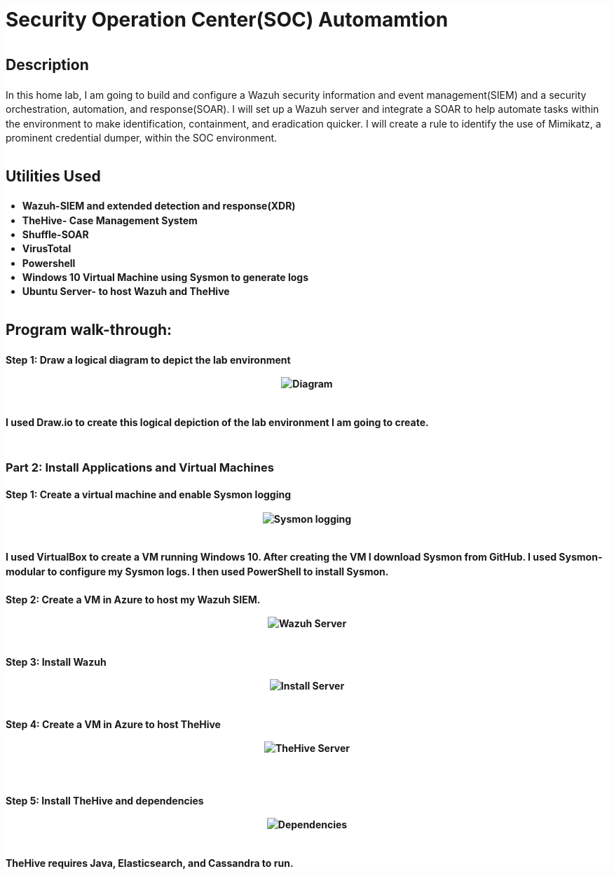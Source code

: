 <h1> Security Operation Center(SOC) Automamtion</h1>
<h2>Description</h2>
  In this home lab, I am going to build and configure a Wazuh security information and event management(SIEM) and a security orchestration, automation, and response(SOAR). I will set up a Wazuh server and integrate a SOAR to help automate tasks within the environment to make identification, containment, and eradication quicker. I will create a rule to identify the use of Mimikatz, a prominent credential dumper, within the SOC environment.
<br />
<h2>Utilities Used</h2>

- <b>Wazuh-SIEM and extended detection and response(XDR)</b>
- <b>TheHive- Case Management System</b>
- <b>Shuffle-SOAR</b>
- <b>VirusTotal</b>
- <b>Powershell</b>
- <b>Windows 10 Virtual Machine using Sysmon to generate logs</b>
- <b>Ubuntu Server- to host Wazuh and TheHive


<h2>Program walk-through:</h2>


Step 1: Draw a logical diagram to depict the lab environment <br/>
<p align="center">
<img src="https://i.imgur.com/8frDNQ2.png" height="80%" width="80%" alt="Diagram"/>
</p><br />
<align="left">I used Draw.io to create this logical depiction of the lab environment I am going to create.
<br />
<br />
<h3>Part 2: Install Applications and Virtual Machines</h3>
Step 1: Create a virtual machine and enable Sysmon logging 
<br/>
<p align="center">
<img src="https://i.imgur.com/T4teFLr.png" height="80%" width="80%" alt="Sysmon logging"/>
</p><br />
I used VirtualBox to create a VM running Windows 10. After creating the VM I download Sysmon from GitHub. I used Sysmon-modular to configure my Sysmon logs. I then used PowerShell to install Sysmon.
<br />
<br />
Step 2: Create a VM in Azure to host my Wazuh SIEM.
<br /> 
<p align="center">
<img src="https://i.imgur.com/IPf1t81.png" height="80%" width="80%" alt="Wazuh Server"/>
</p>
<br />
Step 3: Install Wazuh <br/>
<p align="center">
<img src="https://i.imgur.com/NCrq1Ns.png" height="80%" width="80%" alt="Install Server"/>
</p>
<br />
Step 4: Create a VM in Azure to host TheHive<br/>
<p align="center">
<img src="https://i.imgur.com/PBpxsVa.png" height="80%" width="80%" alt="TheHive Server"/>
</p><br />
<br /> 
Step 5: Install TheHive and dependencies <br/>
<p align="center">
<img src="https://i.imgur.com/1BG71U6.png" height="80%" width="80%" alt="Dependencies"/>
</p>
<br />
<align="left">TheHive requires Java, Elasticsearch, and Cassandra to run.